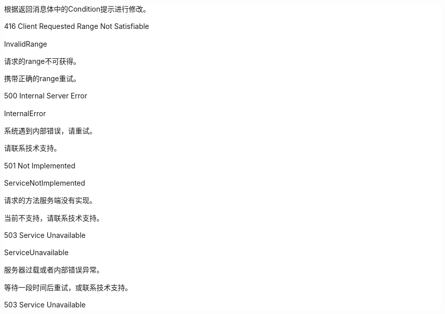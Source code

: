 <td class="cellrowborder" valign="top" width="30%" headers="mcps1.2.5.1.4 "><p id="p125081213201610"><a name="p125081213201610"></a><a name="p125081213201610"></a>根据返回消息体中的Condition提示进行修改。</p>
</td>
</tr>
<tr id="row8143511102843"><td class="cellrowborder" valign="top" width="20%" headers="mcps1.2.5.1.1 "><p id="p350819134162"><a name="p350819134162"></a><a name="p350819134162"></a>416 Client Requested Range Not Satisfiable</p>
</td>
<td class="cellrowborder" valign="top" width="20%" headers="mcps1.2.5.1.2 "><p id="p95081513171610"><a name="p95081513171610"></a><a name="p95081513171610"></a>InvalidRange</p>
</td>
<td class="cellrowborder" valign="top" width="30%" headers="mcps1.2.5.1.3 "><p id="p250891316169"><a name="p250891316169"></a><a name="p250891316169"></a>请求的range不可获得。</p>
</td>
<td class="cellrowborder" valign="top" width="30%" headers="mcps1.2.5.1.4 "><p id="p85080133168"><a name="p85080133168"></a><a name="p85080133168"></a>携带正确的range重试。</p>
</td>
</tr>
<tr id="row27428343103046"><td class="cellrowborder" valign="top" width="20%" headers="mcps1.2.5.1.1 "><p id="p6509213151614"><a name="p6509213151614"></a><a name="p6509213151614"></a>500 Internal Server Error</p>
</td>
<td class="cellrowborder" valign="top" width="20%" headers="mcps1.2.5.1.2 "><p id="p165098139164"><a name="p165098139164"></a><a name="p165098139164"></a>InternalError</p>
</td>
<td class="cellrowborder" valign="top" width="30%" headers="mcps1.2.5.1.3 "><p id="p18509101381618"><a name="p18509101381618"></a><a name="p18509101381618"></a>系统遇到内部错误，请重试。</p>
</td>
<td class="cellrowborder" valign="top" width="30%" headers="mcps1.2.5.1.4 "><p id="p15509101361612"><a name="p15509101361612"></a><a name="p15509101361612"></a>请联系技术支持。</p>
</td>
</tr>
<tr id="row13312352103058"><td class="cellrowborder" valign="top" width="20%" headers="mcps1.2.5.1.1 "><p id="p1850913134166"><a name="p1850913134166"></a><a name="p1850913134166"></a>501 Not Implemented</p>
</td>
<td class="cellrowborder" valign="top" width="20%" headers="mcps1.2.5.1.2 "><p id="p145095130164"><a name="p145095130164"></a><a name="p145095130164"></a>ServiceNotImplemented</p>
</td>
<td class="cellrowborder" valign="top" width="30%" headers="mcps1.2.5.1.3 "><p id="p3509181381617"><a name="p3509181381617"></a><a name="p3509181381617"></a>请求的方法服务端没有实现。</p>
</td>
<td class="cellrowborder" valign="top" width="30%" headers="mcps1.2.5.1.4 "><p id="p14509213181620"><a name="p14509213181620"></a><a name="p14509213181620"></a>当前不支持，请联系技术支持。</p>
</td>
</tr>
<tr id="row2931731629"><td class="cellrowborder" valign="top" width="20%" headers="mcps1.2.5.1.1 "><p id="p150912131162"><a name="p150912131162"></a><a name="p150912131162"></a>503 Service Unavailable</p>
</td>
<td class="cellrowborder" valign="top" width="20%" headers="mcps1.2.5.1.2 "><p id="p17509191351616"><a name="p17509191351616"></a><a name="p17509191351616"></a>ServiceUnavailable</p>
</td>
<td class="cellrowborder" valign="top" width="30%" headers="mcps1.2.5.1.3 "><p id="p1550915131164"><a name="p1550915131164"></a><a name="p1550915131164"></a>服务器过载或者内部错误异常。</p>
</td>
<td class="cellrowborder" valign="top" width="30%" headers="mcps1.2.5.1.4 "><p id="p14509113181620"><a name="p14509113181620"></a><a name="p14509113181620"></a>等待一段时间后重试，或联系技术支持。</p>
</td>
</tr>
<tr id="row37055610166"><td class="cellrowborder" valign="top" width="20%" headers="mcps1.2.5.1.1 "><p id="p750961391612"><a name="p750961391612"></a><a name="p750961391612"></a>503 Service Unavailable</p>
</td>